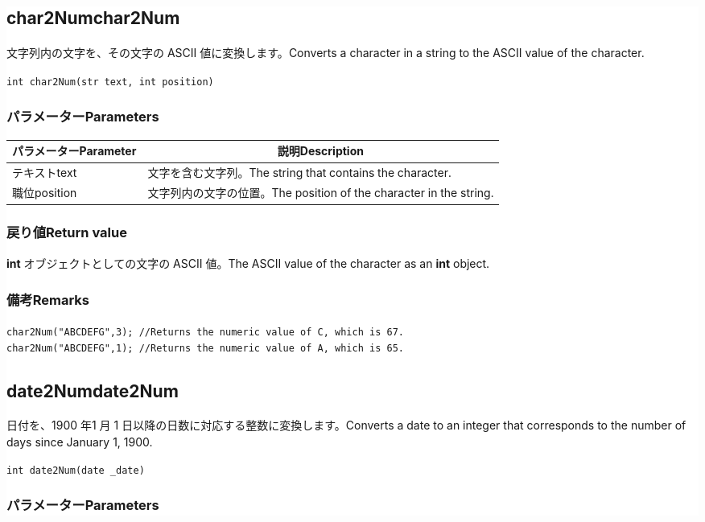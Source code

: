 ## <a name="char2num"></a><span data-ttu-id="88395-199">char2Num</span><span class="sxs-lookup"><span data-stu-id="88395-199">char2Num</span></span>

<span data-ttu-id="88395-200">文字列内の文字を、その文字の ASCII 値に変換します。</span><span class="sxs-lookup"><span data-stu-id="88395-200">Converts a character in a string to the ASCII value of the character.</span></span>

```xpp
int char2Num(str text, int position)
```

### <a name="parameters"></a><span data-ttu-id="88395-201">パラメーター</span><span class="sxs-lookup"><span data-stu-id="88395-201">Parameters</span></span>

| <span data-ttu-id="88395-202">パラメーター</span><span class="sxs-lookup"><span data-stu-id="88395-202">Parameter</span></span> | <span data-ttu-id="88395-203">説明</span><span class="sxs-lookup"><span data-stu-id="88395-203">Description</span></span>                                  |
|-----------|----------------------------------------------|
| <span data-ttu-id="88395-204">テキスト</span><span class="sxs-lookup"><span data-stu-id="88395-204">text</span></span>      | <span data-ttu-id="88395-205">文字を含む文字列。</span><span class="sxs-lookup"><span data-stu-id="88395-205">The string that contains the character.</span></span>      |
| <span data-ttu-id="88395-206">職位</span><span class="sxs-lookup"><span data-stu-id="88395-206">position</span></span>  | <span data-ttu-id="88395-207">文字列内の文字の位置。</span><span class="sxs-lookup"><span data-stu-id="88395-207">The position of the character in the string.</span></span> |

### <a name="return-value"></a><span data-ttu-id="88395-208">戻り値</span><span class="sxs-lookup"><span data-stu-id="88395-208">Return value</span></span>

<span data-ttu-id="88395-209">**int** オブジェクトとしての文字の ASCII 値。</span><span class="sxs-lookup"><span data-stu-id="88395-209">The ASCII value of the character as an **int** object.</span></span>

### <a name="remarks"></a><span data-ttu-id="88395-210">備考</span><span class="sxs-lookup"><span data-stu-id="88395-210">Remarks</span></span>

```xpp
char2Num("ABCDEFG",3); //Returns the numeric value of C, which is 67.
char2Num("ABCDEFG",1); //Returns the numeric value of A, which is 65.
```

## <a name="date2num"></a><span data-ttu-id="88395-211">date2Num</span><span class="sxs-lookup"><span data-stu-id="88395-211">date2Num</span></span>
<span data-ttu-id="88395-212">日付を、1900 年1 月 1 日以降の日数に対応する整数に変換します。</span><span class="sxs-lookup"><span data-stu-id="88395-212">Converts a date to an integer that corresponds to the number of days since January 1, 1900.</span></span>

```xpp
int date2Num(date _date)
```

### <a name="parameters"></a><span data-ttu-id="88395-213">パラメーター</span><span class="sxs-lookup"><span data-stu-id="88395-213">Parameters</span></span>

